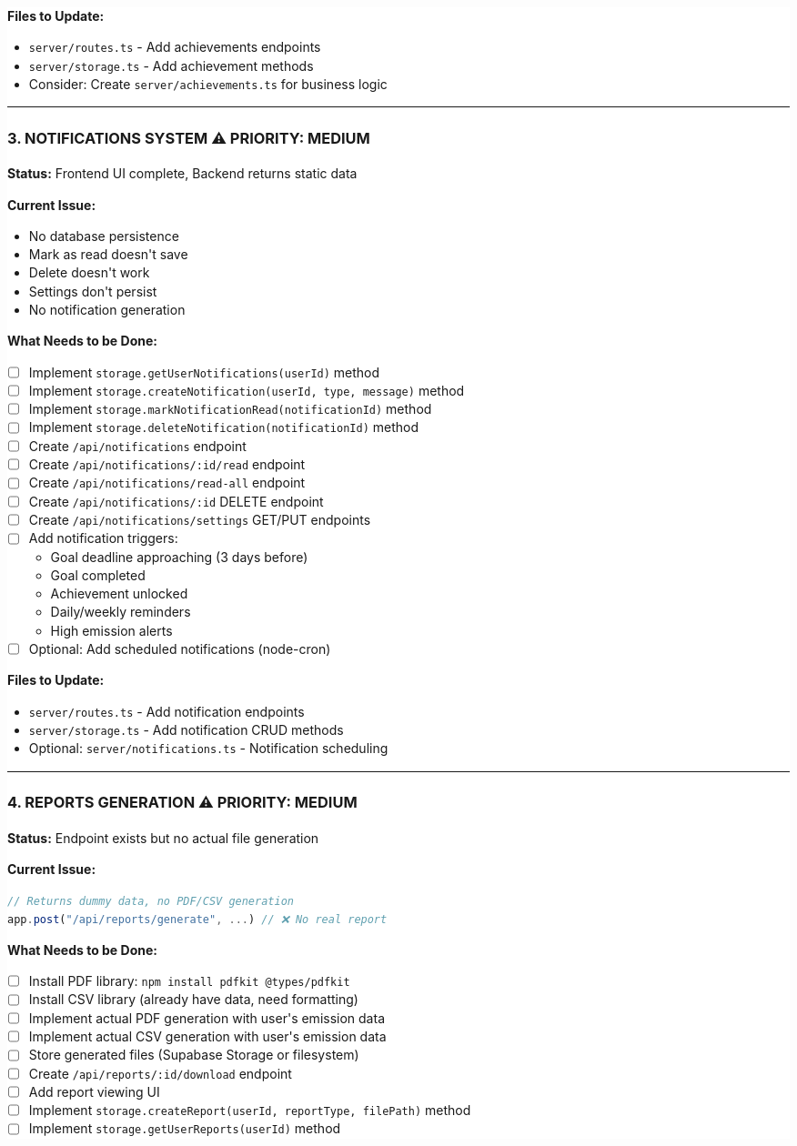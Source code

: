 **Files to Update:**
- `server/routes.ts` - Add achievements endpoints
- `server/storage.ts` - Add achievement methods
- Consider: Create `server/achievements.ts` for business logic

---

### 3. NOTIFICATIONS SYSTEM ⚠️ PRIORITY: MEDIUM
**Status:** Frontend UI complete, Backend returns static data

**Current Issue:**
- No database persistence
- Mark as read doesn't save
- Delete doesn't work
- Settings don't persist
- No notification generation

**What Needs to be Done:**
- [ ] Implement `storage.getUserNotifications(userId)` method
- [ ] Implement `storage.createNotification(userId, type, message)` method
- [ ] Implement `storage.markNotificationRead(notificationId)` method
- [ ] Implement `storage.deleteNotification(notificationId)` method
- [ ] Create `/api/notifications` endpoint
- [ ] Create `/api/notifications/:id/read` endpoint
- [ ] Create `/api/notifications/read-all` endpoint
- [ ] Create `/api/notifications/:id` DELETE endpoint
- [ ] Create `/api/notifications/settings` GET/PUT endpoints
- [ ] Add notification triggers:
  - Goal deadline approaching (3 days before)
  - Goal completed
  - Achievement unlocked
  - Daily/weekly reminders
  - High emission alerts
- [ ] Optional: Add scheduled notifications (node-cron)

**Files to Update:**
- `server/routes.ts` - Add notification endpoints
- `server/storage.ts` - Add notification CRUD methods
- Optional: `server/notifications.ts` - Notification scheduling

---

### 4. REPORTS GENERATION ⚠️ PRIORITY: MEDIUM
**Status:** Endpoint exists but no actual file generation

**Current Issue:**
```typescript
// Returns dummy data, no PDF/CSV generation
app.post("/api/reports/generate", ...) // ❌ No real report
```

**What Needs to be Done:**
- [ ] Install PDF library: `npm install pdfkit @types/pdfkit`
- [ ] Install CSV library (already have data, need formatting)
- [ ] Implement actual PDF generation with user's emission data
- [ ] Implement actual CSV generation with user's emission data
- [ ] Store generated files (Supabase Storage or filesystem)
- [ ] Create `/api/reports/:id/download` endpoint
- [ ] Add report viewing UI
- [ ] Implement `storage.createReport(userId, reportType, filePath)` method
- [ ] Implement `storage.getUserReports(userId)` method
